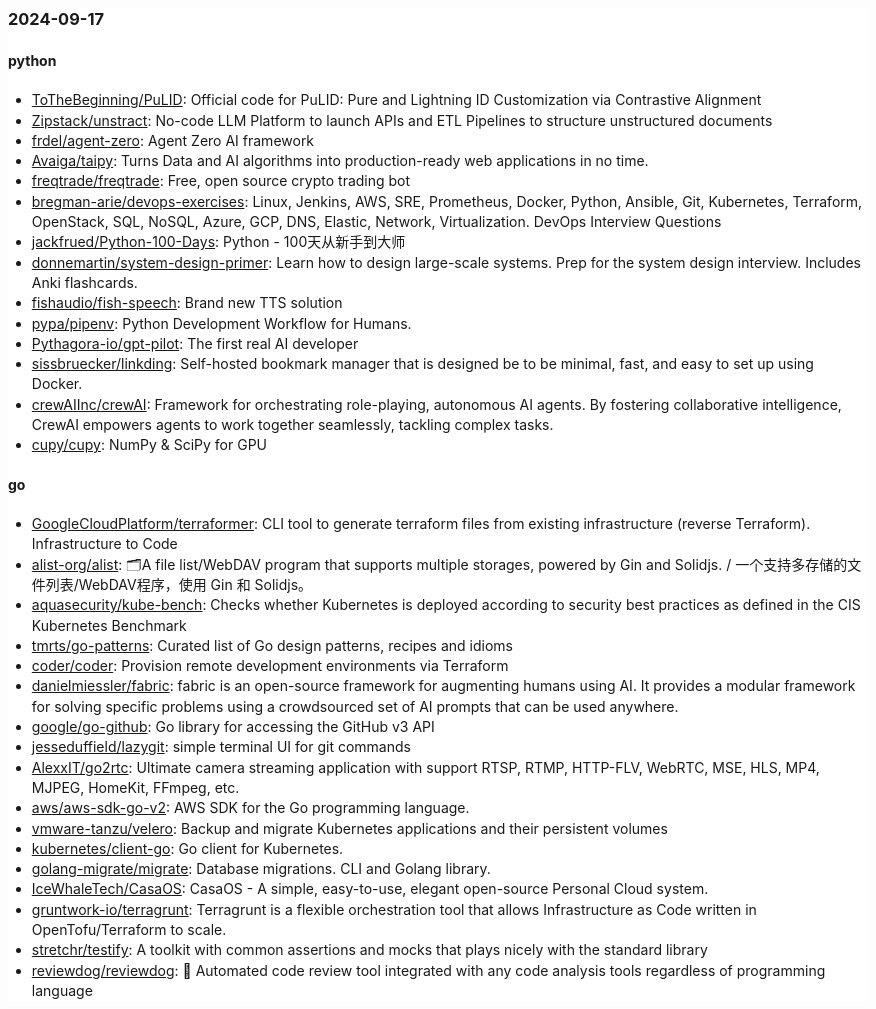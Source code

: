 ### 2024-09-17

#### python
* [ToTheBeginning/PuLID](https://github.com/ToTheBeginning/PuLID): Official code for PuLID: Pure and Lightning ID Customization via Contrastive Alignment
* [Zipstack/unstract](https://github.com/Zipstack/unstract): No-code LLM Platform to launch APIs and ETL Pipelines to structure unstructured documents
* [frdel/agent-zero](https://github.com/frdel/agent-zero): Agent Zero AI framework
* [Avaiga/taipy](https://github.com/Avaiga/taipy): Turns Data and AI algorithms into production-ready web applications in no time.
* [freqtrade/freqtrade](https://github.com/freqtrade/freqtrade): Free, open source crypto trading bot
* [bregman-arie/devops-exercises](https://github.com/bregman-arie/devops-exercises): Linux, Jenkins, AWS, SRE, Prometheus, Docker, Python, Ansible, Git, Kubernetes, Terraform, OpenStack, SQL, NoSQL, Azure, GCP, DNS, Elastic, Network, Virtualization. DevOps Interview Questions
* [jackfrued/Python-100-Days](https://github.com/jackfrued/Python-100-Days): Python - 100天从新手到大师
* [donnemartin/system-design-primer](https://github.com/donnemartin/system-design-primer): Learn how to design large-scale systems. Prep for the system design interview. Includes Anki flashcards.
* [fishaudio/fish-speech](https://github.com/fishaudio/fish-speech): Brand new TTS solution
* [pypa/pipenv](https://github.com/pypa/pipenv): Python Development Workflow for Humans.
* [Pythagora-io/gpt-pilot](https://github.com/Pythagora-io/gpt-pilot): The first real AI developer
* [sissbruecker/linkding](https://github.com/sissbruecker/linkding): Self-hosted bookmark manager that is designed be to be minimal, fast, and easy to set up using Docker.
* [crewAIInc/crewAI](https://github.com/crewAIInc/crewAI): Framework for orchestrating role-playing, autonomous AI agents. By fostering collaborative intelligence, CrewAI empowers agents to work together seamlessly, tackling complex tasks.
* [cupy/cupy](https://github.com/cupy/cupy): NumPy & SciPy for GPU

#### go
* [GoogleCloudPlatform/terraformer](https://github.com/GoogleCloudPlatform/terraformer): CLI tool to generate terraform files from existing infrastructure (reverse Terraform). Infrastructure to Code
* [alist-org/alist](https://github.com/alist-org/alist): 🗂️A file list/WebDAV program that supports multiple storages, powered by Gin and Solidjs. / 一个支持多存储的文件列表/WebDAV程序，使用 Gin 和 Solidjs。
* [aquasecurity/kube-bench](https://github.com/aquasecurity/kube-bench): Checks whether Kubernetes is deployed according to security best practices as defined in the CIS Kubernetes Benchmark
* [tmrts/go-patterns](https://github.com/tmrts/go-patterns): Curated list of Go design patterns, recipes and idioms
* [coder/coder](https://github.com/coder/coder): Provision remote development environments via Terraform
* [danielmiessler/fabric](https://github.com/danielmiessler/fabric): fabric is an open-source framework for augmenting humans using AI. It provides a modular framework for solving specific problems using a crowdsourced set of AI prompts that can be used anywhere.
* [google/go-github](https://github.com/google/go-github): Go library for accessing the GitHub v3 API
* [jesseduffield/lazygit](https://github.com/jesseduffield/lazygit): simple terminal UI for git commands
* [AlexxIT/go2rtc](https://github.com/AlexxIT/go2rtc): Ultimate camera streaming application with support RTSP, RTMP, HTTP-FLV, WebRTC, MSE, HLS, MP4, MJPEG, HomeKit, FFmpeg, etc.
* [aws/aws-sdk-go-v2](https://github.com/aws/aws-sdk-go-v2): AWS SDK for the Go programming language.
* [vmware-tanzu/velero](https://github.com/vmware-tanzu/velero): Backup and migrate Kubernetes applications and their persistent volumes
* [kubernetes/client-go](https://github.com/kubernetes/client-go): Go client for Kubernetes.
* [golang-migrate/migrate](https://github.com/golang-migrate/migrate): Database migrations. CLI and Golang library.
* [IceWhaleTech/CasaOS](https://github.com/IceWhaleTech/CasaOS): CasaOS - A simple, easy-to-use, elegant open-source Personal Cloud system.
* [gruntwork-io/terragrunt](https://github.com/gruntwork-io/terragrunt): Terragrunt is a flexible orchestration tool that allows Infrastructure as Code written in OpenTofu/Terraform to scale.
* [stretchr/testify](https://github.com/stretchr/testify): A toolkit with common assertions and mocks that plays nicely with the standard library
* [reviewdog/reviewdog](https://github.com/reviewdog/reviewdog): 🐶 Automated code review tool integrated with any code analysis tools regardless of programming language